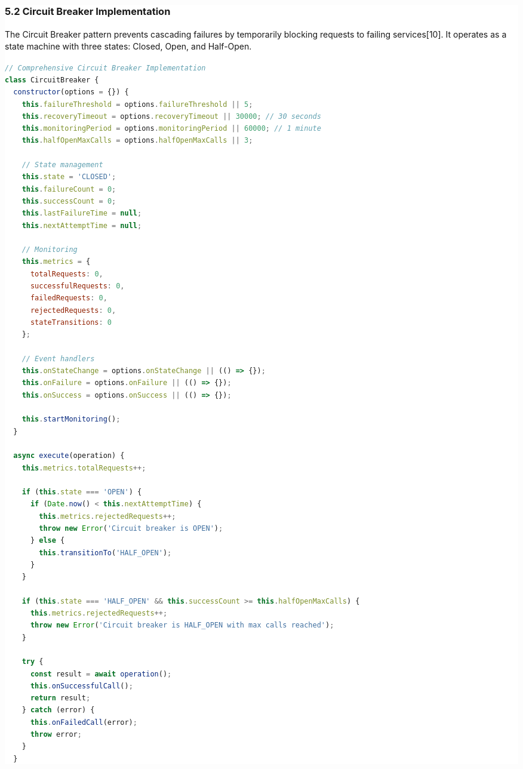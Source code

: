 ### 5.2 Circuit Breaker Implementation

The Circuit Breaker pattern prevents cascading failures by temporarily blocking requests to failing services[10]. It operates as a state machine with three states: Closed, Open, and Half-Open.

```javascript
// Comprehensive Circuit Breaker Implementation
class CircuitBreaker {
  constructor(options = {}) {
    this.failureThreshold = options.failureThreshold || 5;
    this.recoveryTimeout = options.recoveryTimeout || 30000; // 30 seconds
    this.monitoringPeriod = options.monitoringPeriod || 60000; // 1 minute
    this.halfOpenMaxCalls = options.halfOpenMaxCalls || 3;
    
    // State management
    this.state = 'CLOSED';
    this.failureCount = 0;
    this.successCount = 0;
    this.lastFailureTime = null;
    this.nextAttemptTime = null;
    
    // Monitoring
    this.metrics = {
      totalRequests: 0,
      successfulRequests: 0,
      failedRequests: 0,
      rejectedRequests: 0,
      stateTransitions: 0
    };
    
    // Event handlers
    this.onStateChange = options.onStateChange || (() => {});
    this.onFailure = options.onFailure || (() => {});
    this.onSuccess = options.onSuccess || (() => {});
    
    this.startMonitoring();
  }
  
  async execute(operation) {
    this.metrics.totalRequests++;
    
    if (this.state === 'OPEN') {
      if (Date.now() < this.nextAttemptTime) {
        this.metrics.rejectedRequests++;
        throw new Error('Circuit breaker is OPEN');
      } else {
        this.transitionTo('HALF_OPEN');
      }
    }
    
    if (this.state === 'HALF_OPEN' && this.successCount >= this.halfOpenMaxCalls) {
      this.metrics.rejectedRequests++;
      throw new Error('Circuit breaker is HALF_OPEN with max calls reached');
    }
    
    try {
      const result = await operation();
      this.onSuccessfulCall();
      return result;
    } catch (error) {
      this.onFailedCall(error);
      throw error;
    }
  }
```